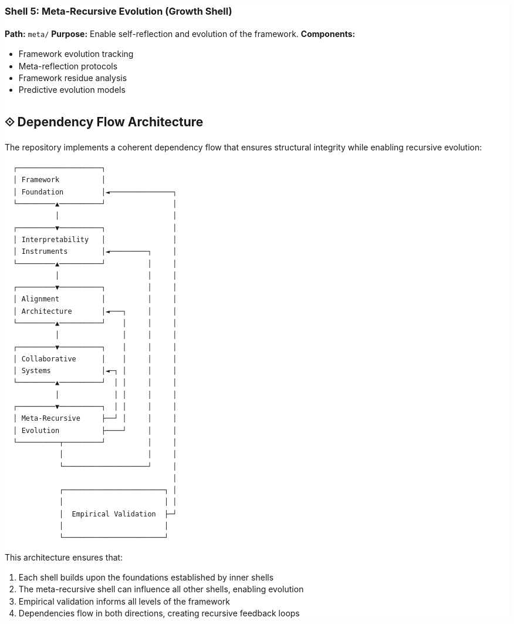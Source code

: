 ### Shell 5: Meta-Recursive Evolution (Growth Shell)
**Path:** `meta/`
**Purpose:** Enable self-reflection and evolution of the framework.
**Components:**
- Framework evolution tracking
- Meta-reflection protocols
- Framework residue analysis
- Predictive evolution models

## ⟐ Dependency Flow Architecture

The repository implements a coherent dependency flow that ensures structural integrity while enabling recursive evolution:

```
  ┌────────────────────┐
  │ Framework          │
  │ Foundation         │◄───────────────┐
  └─────────▲──────────┘                │
            │                           │
  ┌─────────▼──────────┐                │
  │ Interpretability   │                │
  │ Instruments        │◄─────────┐     │
  └─────────▲──────────┘          │     │
            │                     │     │
  ┌─────────▼──────────┐          │     │
  │ Alignment          │          │     │
  │ Architecture       │◄───┐     │     │
  └─────────▲──────────┘    │     │     │
            │               │     │     │
  ┌─────────▼──────────┐    │     │     │
  │ Collaborative      │    │     │     │
  │ Systems            │◄─┐ │     │     │
  └─────────▲──────────┘  │ │     │     │
            │             │ │     │     │
  ┌─────────▼──────────┐  │ │     │     │
  │ Meta-Recursive     ├──┘ │     │     │
  │ Evolution          ├────┘     │     │
  └──────────┬─────────┘          │     │
             │                    │     │
             └────────────────────┘     │
                                        │
             ┌────────────────────────┐ │
             │                        │ │
             │  Empirical Validation  ├─┘
             │                        │
             └────────────────────────┘
```

This architecture ensures that:
1. Each shell builds upon the foundations established by inner shells
2. The meta-recursive shell can influence all other shells, enabling evolution
3. Empirical validation informs all levels of the framework
4. Dependencies flow in both directions, creating recursive feedback loops
